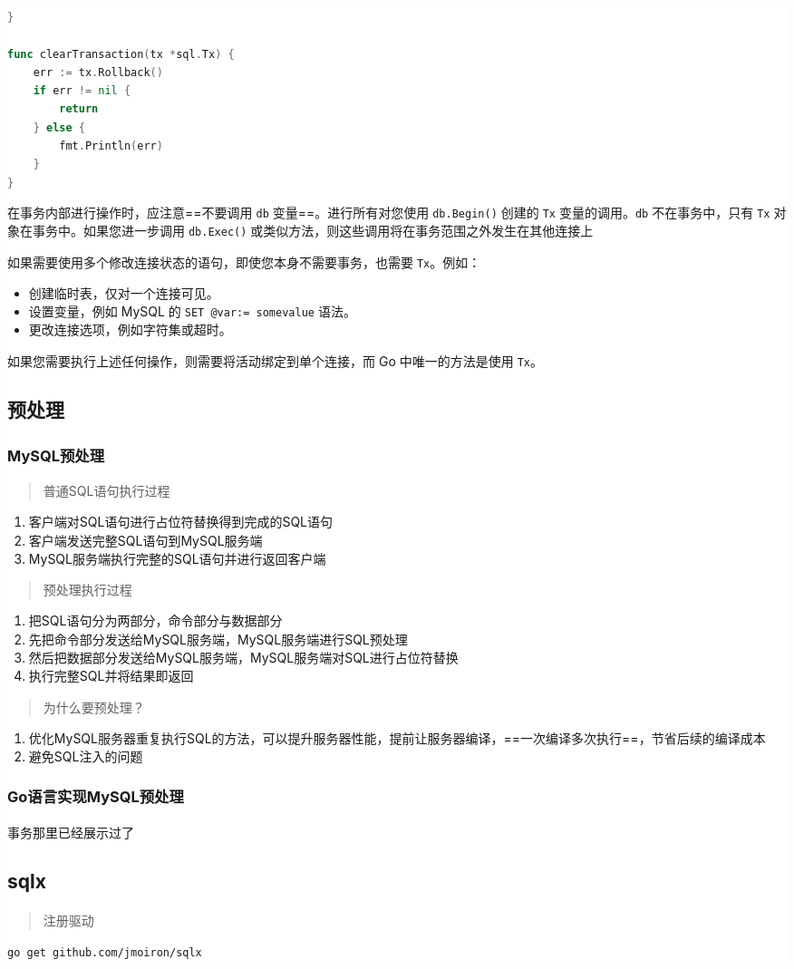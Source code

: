 ```go
}

func clearTransaction(tx *sql.Tx) {
	err := tx.Rollback()
	if err != nil {
		return
	} else {
		fmt.Println(err)
	}
}
```

在事务内部进行操作时，应注意==不要调用 `db` 变量==。进行所有对您使用 `db.Begin()` 创建的 `Tx` 变量的调用。`db` 不在事务中，只有 `Tx` 对象在事务中。如果您进一步调用 `db.Exec()` 或类似方法，则这些调用将在事务范围之外发生在其他连接上

如果需要使用多个修改连接状态的语句，即使您本身不需要事务，也需要 `Tx`。例如：

- 创建临时表，仅对一个连接可见。
- 设置变量，例如 MySQL 的 `SET @var:= somevalue` 语法。
- 更改连接选项，例如字符集或超时。

如果您需要执行上述任何操作，则需要将活动绑定到单个连接，而 Go 中唯一的方法是使用 `Tx`。

## 预处理

### MySQL预处理

> 普通SQL语句执行过程

1. 客户端对SQL语句进行占位符替换得到完成的SQL语句
2. 客户端发送完整SQL语句到MySQL服务端
3. MySQL服务端执行完整的SQL语句并进行返回客户端

> 预处理执行过程

1. 把SQL语句分为两部分，命令部分与数据部分
2. 先把命令部分发送给MySQL服务端，MySQL服务端进行SQL预处理
3. 然后把数据部分发送给MySQL服务端，MySQL服务端对SQL进行占位符替换
4. 执行完整SQL并将结果即返回

> 为什么要预处理？

1. 优化MySQL服务器重复执行SQL的方法，可以提升服务器性能，提前让服务器编译，==一次编译多次执行==，节省后续的编译成本
2. 避免SQL注入的问题

### Go语言实现MySQL预处理

事务那里已经展示过了

## sqlx

> 注册驱动

```bash
go get github.com/jmoiron/sqlx
```
